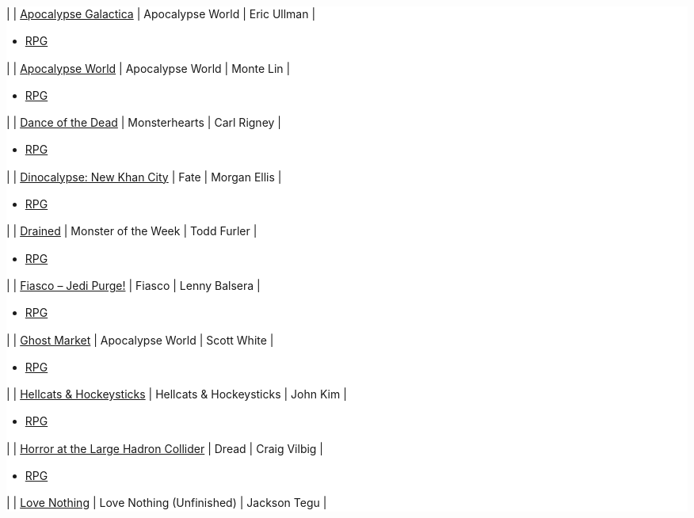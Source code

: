  |
| [Apocalypse Galactica](https://www.bigbadcon.com/events/apocalypse-galactica/) | Apocalypse World | Eric Ullman | 

- [RPG](https://www.bigbadcon.com/events/categories/rpg/)

 |
| [Apocalypse World](https://www.bigbadcon.com/events/apocalypse-world/) | Apocalypse World | Monte Lin | 

- [RPG](https://www.bigbadcon.com/events/categories/rpg/)

 |
| [Dance of the Dead](https://www.bigbadcon.com/events/dance-of-the-dead/) | Monsterhearts | Carl Rigney | 

- [RPG](https://www.bigbadcon.com/events/categories/rpg/)

 |
| [Dinocalypse: New Khan City](https://www.bigbadcon.com/events/dinocalypse-new-khan-city/) | Fate | Morgan Ellis | 

- [RPG](https://www.bigbadcon.com/events/categories/rpg/)

 |
| [Drained](https://www.bigbadcon.com/events/drained/) | Monster of the Week | Todd Furler | 

- [RPG](https://www.bigbadcon.com/events/categories/rpg/)

 |
| [Fiasco – Jedi Purge!](https://www.bigbadcon.com/events/fiasco-jedi-purge/) | Fiasco | Lenny Balsera | 

- [RPG](https://www.bigbadcon.com/events/categories/rpg/)

 |
| [Ghost Market](https://www.bigbadcon.com/events/ghost-market/) | Apocalypse World | Scott White | 

- [RPG](https://www.bigbadcon.com/events/categories/rpg/)

 |
| [Hellcats & Hockeysticks](https://www.bigbadcon.com/events/hellcats-hockeysticks/) | Hellcats & Hockeysticks | John Kim | 

- [RPG](https://www.bigbadcon.com/events/categories/rpg/)

 |
| [Horror at the Large Hadron Collider](https://www.bigbadcon.com/events/horror-at-the-large-hadron-collider/) | Dread | Craig Vilbig | 

- [RPG](https://www.bigbadcon.com/events/categories/rpg/)

 |
| [Love Nothing](https://www.bigbadcon.com/events/love-nothing/) | Love Nothing (Unfinished) | Jackson Tegu | 
